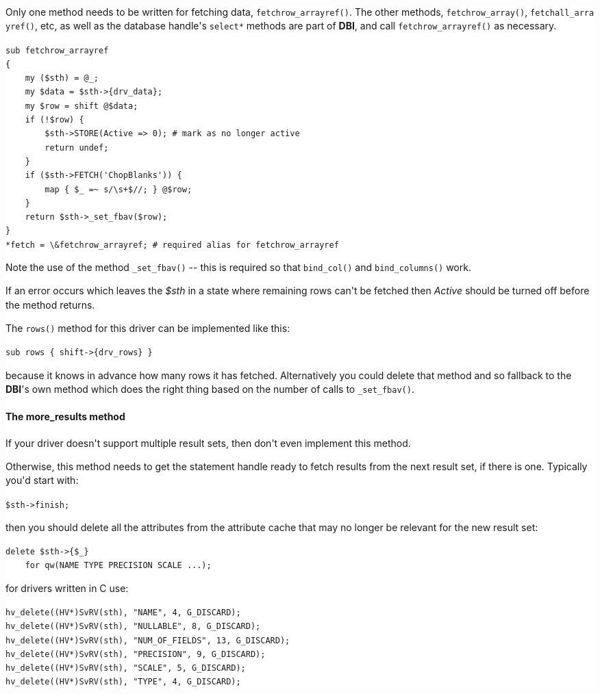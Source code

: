 Only one method needs to be written for fetching data, `fetchrow_arrayref()`.
The other methods, `fetchrow_array()`, `fetchall_arrayref()`, etc, as well
as the database handle's `select*` methods are part of **DBI**, and call
`fetchrow_arrayref()` as necessary.

    sub fetchrow_arrayref
    {
        my ($sth) = @_;
        my $data = $sth->{drv_data};
        my $row = shift @$data;
        if (!$row) {
            $sth->STORE(Active => 0); # mark as no longer active
            return undef;
        }
        if ($sth->FETCH('ChopBlanks')) {
            map { $_ =~ s/\s+$//; } @$row;
        }
        return $sth->_set_fbav($row);
    }
    *fetch = \&fetchrow_arrayref; # required alias for fetchrow_arrayref

Note the use of the method `_set_fbav()` -- this is required so that
`bind_col()` and `bind_columns()` work.

If an error occurs which leaves the _$sth_ in a state where remaining rows
can't be fetched then _Active_ should be turned off before the method returns.

The `rows()` method for this driver can be implemented like this:

    sub rows { shift->{drv_rows} }

because it knows in advance how many rows it has fetched.
Alternatively you could delete that method and so fallback
to the **DBI**'s own method which does the right thing based
on the number of calls to `_set_fbav()`.

#### The more\_results method

If your driver doesn't support multiple result sets, then don't even implement this method.

Otherwise, this method needs to get the statement handle ready to fetch results
from the next result set, if there is one. Typically you'd start with:

    $sth->finish;

then you should delete all the attributes from the attribute cache that may no
longer be relevant for the new result set:

    delete $sth->{$_}
        for qw(NAME TYPE PRECISION SCALE ...);

for drivers written in C use:

    hv_delete((HV*)SvRV(sth), "NAME", 4, G_DISCARD);
    hv_delete((HV*)SvRV(sth), "NULLABLE", 8, G_DISCARD);
    hv_delete((HV*)SvRV(sth), "NUM_OF_FIELDS", 13, G_DISCARD);
    hv_delete((HV*)SvRV(sth), "PRECISION", 9, G_DISCARD);
    hv_delete((HV*)SvRV(sth), "SCALE", 5, G_DISCARD);
    hv_delete((HV*)SvRV(sth), "TYPE", 4, G_DISCARD);
